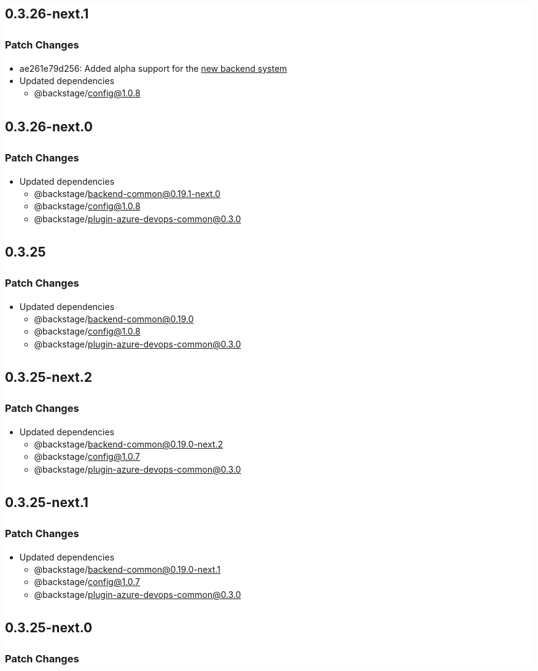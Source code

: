 ## 0.3.26-next.1

### Patch Changes

- ae261e79d256: Added alpha support for the [new backend system](https://backstage.io/docs/backend-system/)
- Updated dependencies
  - @backstage/config@1.0.8

## 0.3.26-next.0

### Patch Changes

- Updated dependencies
  - @backstage/backend-common@0.19.1-next.0
  - @backstage/config@1.0.8
  - @backstage/plugin-azure-devops-common@0.3.0

## 0.3.25

### Patch Changes

- Updated dependencies
  - @backstage/backend-common@0.19.0
  - @backstage/config@1.0.8
  - @backstage/plugin-azure-devops-common@0.3.0

## 0.3.25-next.2

### Patch Changes

- Updated dependencies
  - @backstage/backend-common@0.19.0-next.2
  - @backstage/config@1.0.7
  - @backstage/plugin-azure-devops-common@0.3.0

## 0.3.25-next.1

### Patch Changes

- Updated dependencies
  - @backstage/backend-common@0.19.0-next.1
  - @backstage/config@1.0.7
  - @backstage/plugin-azure-devops-common@0.3.0

## 0.3.25-next.0

### Patch Changes
